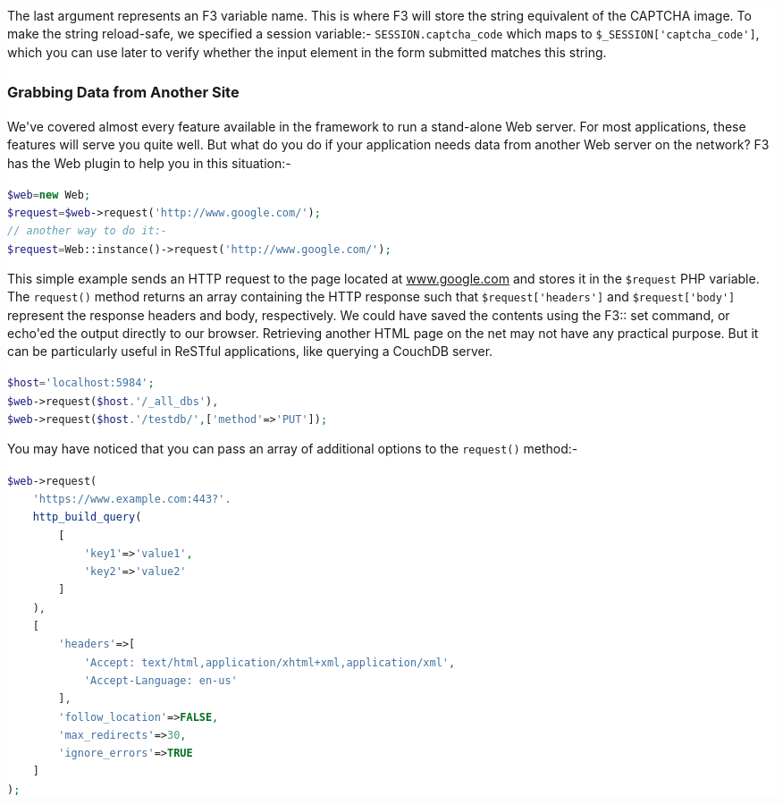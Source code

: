 The last argument represents an F3 variable name. This is where F3 will store the string
equivalent of the CAPTCHA image. To make the string reload-safe, we specified a session
variable:- `SESSION.captcha_code` which maps to `$_SESSION['captcha_code']`, which you can
use later to verify whether the input element in the form submitted matches this string.

### Grabbing Data from Another Site

We've covered almost every feature available in the framework to run a stand-alone Web
server. For most applications, these features will serve you quite well. But what do you
do if your application needs data from another Web server on the network? F3 has the Web
plugin to help you in this situation:-

``` php
$web=new Web;
$request=$web->request('http://www.google.com/');
// another way to do it:-
$request=Web::instance()->request('http://www.google.com/');
```

This simple example sends an HTTP request to the page located at www.google.com and stores
it in the `$request` PHP variable. The `request()` method returns an array containing the
HTTP response such that `$request['headers']` and `$request['body']` represent the
response headers and body, respectively. We could have saved the contents using the F3::
set command, or echo'ed the output directly to our browser. Retrieving another HTML page
on the net may not have any practical purpose. But it can be particularly useful in
ReSTful applications, like querying a CouchDB server.

``` php
$host='localhost:5984';
$web->request($host.'/_all_dbs'),
$web->request($host.'/testdb/',['method'=>'PUT']);
```

You may have noticed that you can pass an array of additional options to the `request()`
method:-

``` php
$web->request(
    'https://www.example.com:443?'.
    http_build_query(
        [
            'key1'=>'value1',
            'key2'=>'value2'
        ]
    ),
    [
        'headers'=>[
            'Accept: text/html,application/xhtml+xml,application/xml',
            'Accept-Language: en-us'
        ],
        'follow_location'=>FALSE,
        'max_redirects'=>30,
        'ignore_errors'=>TRUE
    ]
);
```
